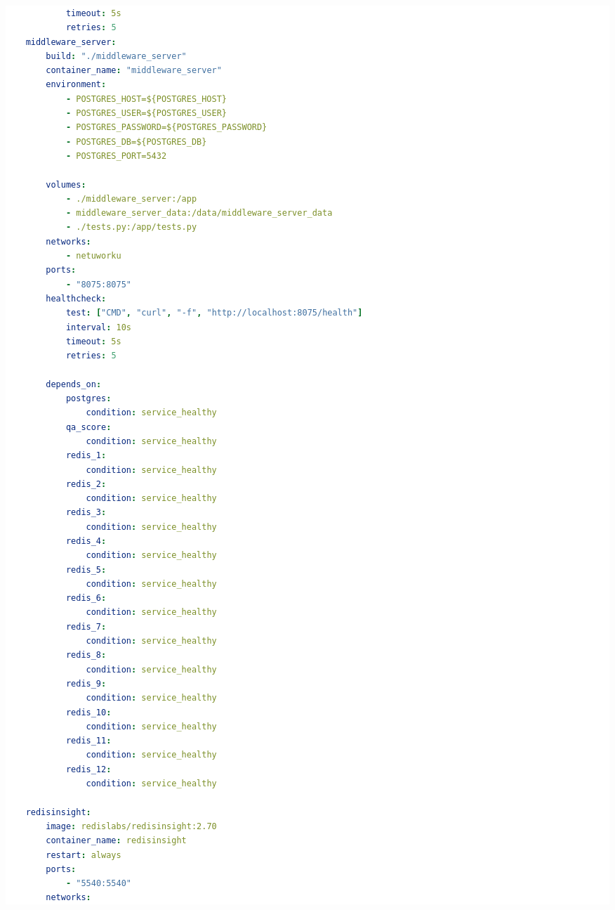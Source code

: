 ```yml
            timeout: 5s
            retries: 5
    middleware_server:
        build: "./middleware_server"
        container_name: "middleware_server"
        environment:
            - POSTGRES_HOST=${POSTGRES_HOST}
            - POSTGRES_USER=${POSTGRES_USER}
            - POSTGRES_PASSWORD=${POSTGRES_PASSWORD}
            - POSTGRES_DB=${POSTGRES_DB}
            - POSTGRES_PORT=5432
        
        volumes:
            - ./middleware_server:/app
            - middleware_server_data:/data/middleware_server_data
            - ./tests.py:/app/tests.py
        networks:
            - netuworku
        ports:
            - "8075:8075"
        healthcheck:
            test: ["CMD", "curl", "-f", "http://localhost:8075/health"]
            interval: 10s
            timeout: 5s
            retries: 5

        depends_on:
            postgres:
                condition: service_healthy
            qa_score:
                condition: service_healthy
            redis_1:
                condition: service_healthy
            redis_2:
                condition: service_healthy
            redis_3:
                condition: service_healthy
            redis_4:
                condition: service_healthy
            redis_5:
                condition: service_healthy
            redis_6:
                condition: service_healthy
            redis_7:
                condition: service_healthy
            redis_8:
                condition: service_healthy
            redis_9:
                condition: service_healthy
            redis_10:
                condition: service_healthy
            redis_11:
                condition: service_healthy
            redis_12:
                condition: service_healthy
            
    redisinsight:
        image: redislabs/redisinsight:2.70
        container_name: redisinsight
        restart: always
        ports:
            - "5540:5540"
        networks:
```